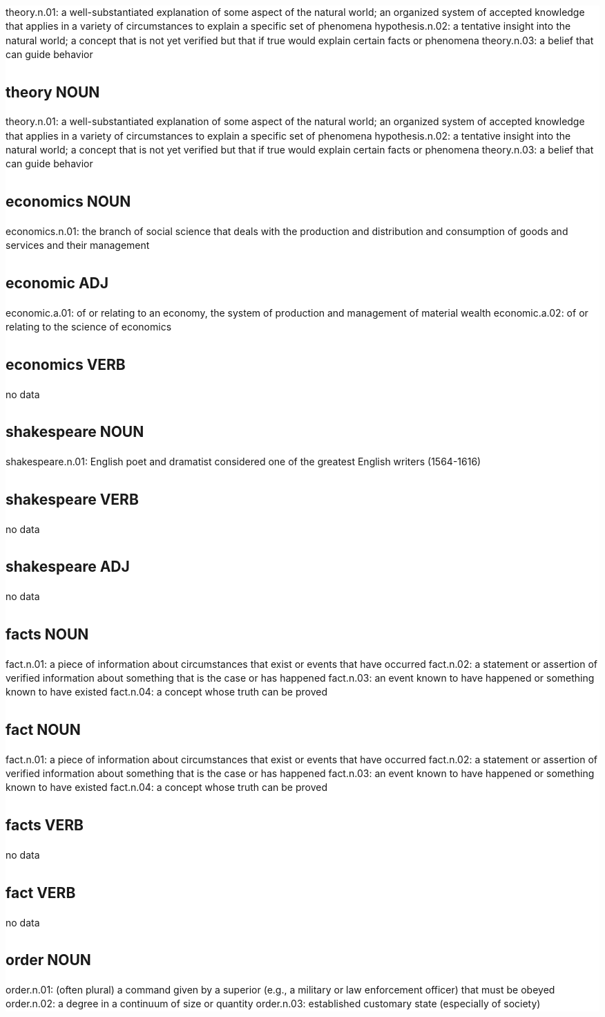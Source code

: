 theory.n.01: a well-substantiated explanation of some aspect of the natural world; an organized system of accepted knowledge that applies in a variety of circumstances to explain a specific set of phenomena
hypothesis.n.02: a tentative insight into the natural world; a concept that is not yet verified but that if true would explain certain facts or phenomena
theory.n.03: a belief that can guide behavior
## theory NOUN
theory.n.01: a well-substantiated explanation of some aspect of the natural world; an organized system of accepted knowledge that applies in a variety of circumstances to explain a specific set of phenomena
hypothesis.n.02: a tentative insight into the natural world; a concept that is not yet verified but that if true would explain certain facts or phenomena
theory.n.03: a belief that can guide behavior
## economics NOUN
economics.n.01: the branch of social science that deals with the production and distribution and consumption of goods and services and their management
## economic ADJ
economic.a.01: of or relating to an economy, the system of production and management of material wealth
economic.a.02: of or relating to the science of economics
## economics VERB
no data 
## shakespeare NOUN
shakespeare.n.01: English poet and dramatist considered one of the greatest English writers (1564-1616)
## shakespeare VERB
no data 
## shakespeare ADJ
no data 
## facts NOUN
fact.n.01: a piece of information about circumstances that exist or events that have occurred
fact.n.02: a statement or assertion of verified information about something that is the case or has happened
fact.n.03: an event known to have happened or something known to have existed
fact.n.04: a concept whose truth can be proved
## fact NOUN
fact.n.01: a piece of information about circumstances that exist or events that have occurred
fact.n.02: a statement or assertion of verified information about something that is the case or has happened
fact.n.03: an event known to have happened or something known to have existed
fact.n.04: a concept whose truth can be proved
## facts VERB
no data 
## fact VERB
no data 
## order NOUN
order.n.01: (often plural) a command given by a superior (e.g., a military or law enforcement officer) that must be obeyed
order.n.02: a degree in a continuum of size or quantity
order.n.03: established customary state (especially of society)